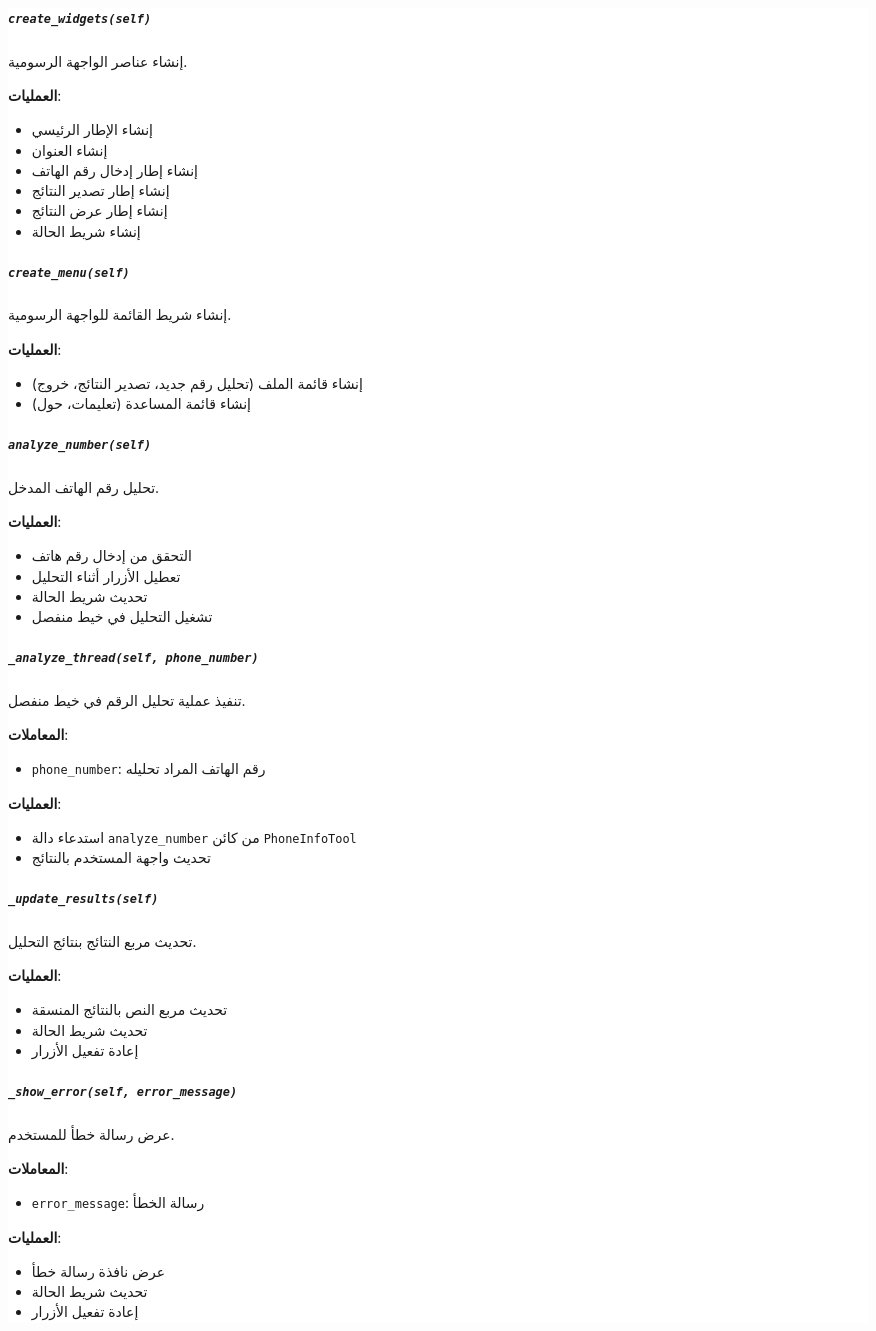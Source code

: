 ##### `create_widgets(self)`

إنشاء عناصر الواجهة الرسومية.

**العمليات**:
- إنشاء الإطار الرئيسي
- إنشاء العنوان
- إنشاء إطار إدخال رقم الهاتف
- إنشاء إطار تصدير النتائج
- إنشاء إطار عرض النتائج
- إنشاء شريط الحالة

##### `create_menu(self)`

إنشاء شريط القائمة للواجهة الرسومية.

**العمليات**:
- إنشاء قائمة الملف (تحليل رقم جديد، تصدير النتائج، خروج)
- إنشاء قائمة المساعدة (تعليمات، حول)

##### `analyze_number(self)`

تحليل رقم الهاتف المدخل.

**العمليات**:
- التحقق من إدخال رقم هاتف
- تعطيل الأزرار أثناء التحليل
- تحديث شريط الحالة
- تشغيل التحليل في خيط منفصل

##### `_analyze_thread(self, phone_number)`

تنفيذ عملية تحليل الرقم في خيط منفصل.

**المعاملات**:
- `phone_number`: رقم الهاتف المراد تحليله

**العمليات**:
- استدعاء دالة `analyze_number` من كائن `PhoneInfoTool`
- تحديث واجهة المستخدم بالنتائج

##### `_update_results(self)`

تحديث مربع النتائج بنتائج التحليل.

**العمليات**:
- تحديث مربع النص بالنتائج المنسقة
- تحديث شريط الحالة
- إعادة تفعيل الأزرار

##### `_show_error(self, error_message)`

عرض رسالة خطأ للمستخدم.

**المعاملات**:
- `error_message`: رسالة الخطأ

**العمليات**:
- عرض نافذة رسالة خطأ
- تحديث شريط الحالة
- إعادة تفعيل الأزرار
